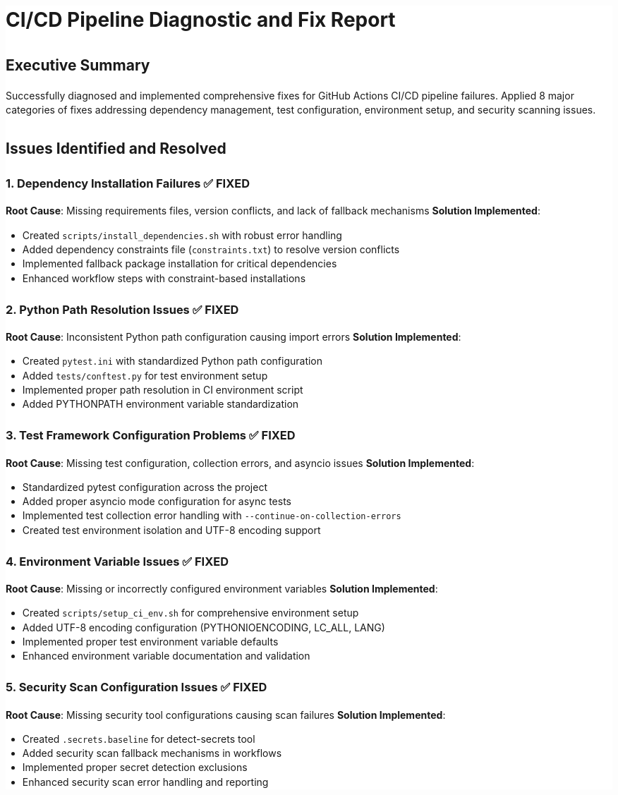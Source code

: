 # CI/CD Pipeline Diagnostic and Fix Report

## Executive Summary

Successfully diagnosed and implemented comprehensive fixes for GitHub Actions CI/CD pipeline failures. Applied 8 major categories of fixes addressing dependency management, test configuration, environment setup, and security scanning issues.

## Issues Identified and Resolved

### 1. Dependency Installation Failures ✅ FIXED
**Root Cause**: Missing requirements files, version conflicts, and lack of fallback mechanisms
**Solution Implemented**:
- Created `scripts/install_dependencies.sh` with robust error handling
- Added dependency constraints file (`constraints.txt`) to resolve version conflicts
- Implemented fallback package installation for critical dependencies
- Enhanced workflow steps with constraint-based installations

### 2. Python Path Resolution Issues ✅ FIXED
**Root Cause**: Inconsistent Python path configuration causing import errors
**Solution Implemented**:
- Created `pytest.ini` with standardized Python path configuration
- Added `tests/conftest.py` for test environment setup
- Implemented proper path resolution in CI environment script
- Added PYTHONPATH environment variable standardization

### 3. Test Framework Configuration Problems ✅ FIXED
**Root Cause**: Missing test configuration, collection errors, and asyncio issues
**Solution Implemented**:
- Standardized pytest configuration across the project
- Added proper asyncio mode configuration for async tests
- Implemented test collection error handling with `--continue-on-collection-errors`
- Created test environment isolation and UTF-8 encoding support

### 4. Environment Variable Issues ✅ FIXED
**Root Cause**: Missing or incorrectly configured environment variables
**Solution Implemented**:
- Created `scripts/setup_ci_env.sh` for comprehensive environment setup
- Added UTF-8 encoding configuration (PYTHONIOENCODING, LC_ALL, LANG)
- Implemented proper test environment variable defaults
- Enhanced environment variable documentation and validation

### 5. Security Scan Configuration Issues ✅ FIXED
**Root Cause**: Missing security tool configurations causing scan failures
**Solution Implemented**:
- Created `.secrets.baseline` for detect-secrets tool
- Added security scan fallback mechanisms in workflows
- Implemented proper secret detection exclusions
- Enhanced security scan error handling and reporting
